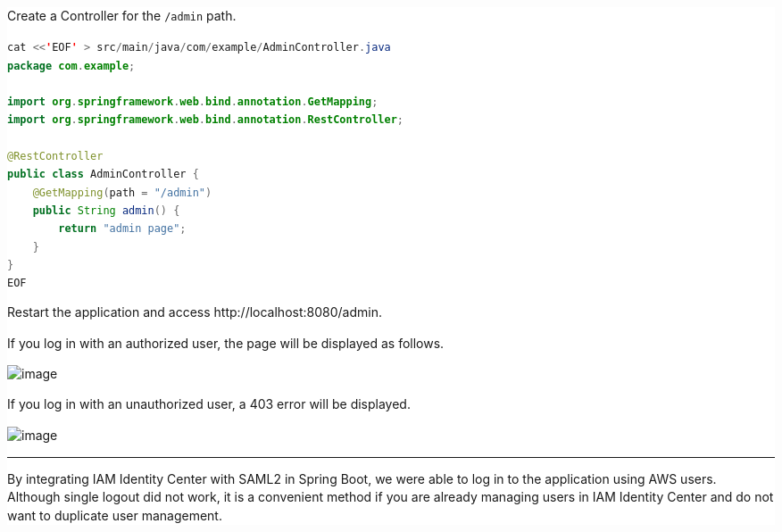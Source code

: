 Create a Controller for the `/admin` path.

```java
cat <<'EOF' > src/main/java/com/example/AdminController.java
package com.example;

import org.springframework.web.bind.annotation.GetMapping;
import org.springframework.web.bind.annotation.RestController;

@RestController
public class AdminController {
	@GetMapping(path = "/admin")
	public String admin() {
		return "admin page";
	}
}
EOF
```

Restart the application and access http://localhost:8080/admin.

If you log in with an authorized user, the page will be displayed as follows.

<img width="1024" alt="image" src="https://github.com/user-attachments/assets/3cd16f67-1598-478d-907a-f5e52c32f26a">

If you log in with an unauthorized user, a 403 error will be displayed.

<img width="1024" alt="image" src="https://github.com/user-attachments/assets/eeeb3605-2fd0-44c0-add9-d12f01299652">

---

By integrating IAM Identity Center with SAML2 in Spring Boot, we were able to log in to the application using AWS users.  
Although single logout did not work, it is a convenient method if you are already managing users in IAM Identity Center and do not want to duplicate user management.
